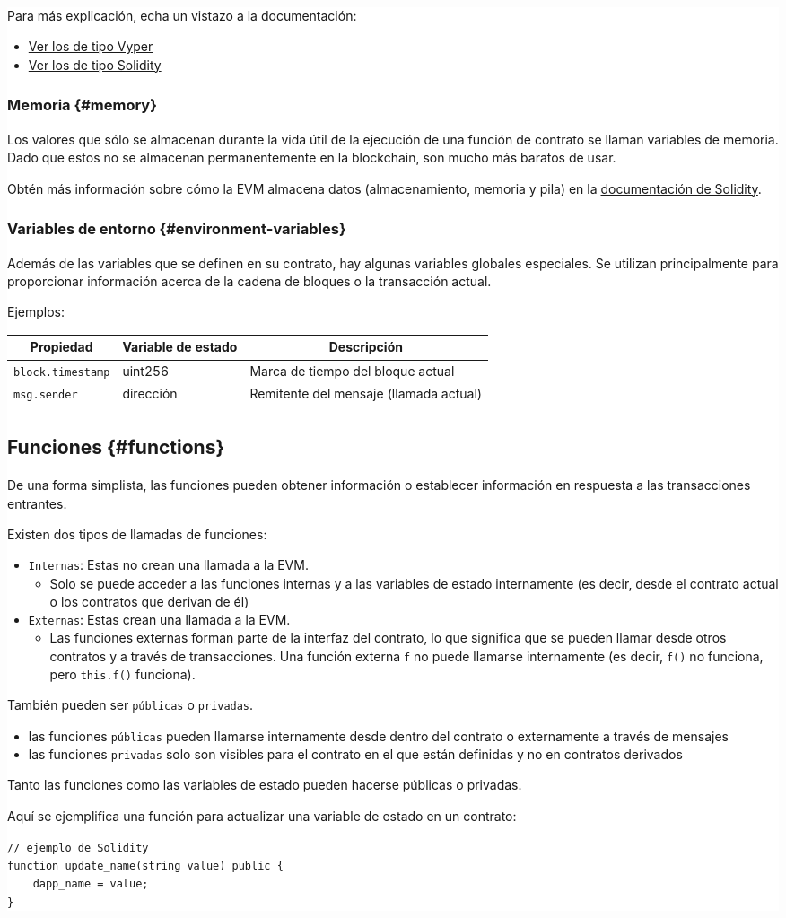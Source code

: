 Para más explicación, echa un vistazo a la documentación:

- [Ver los de tipo Vyper](https://vyper.readthedocs.io/en/v0.1.0-beta.6/types.html#value-types)
- [Ver los de tipo Solidity](https://solidity.readthedocs.io/en/latest/types.html#value-types)

### Memoria {#memory}

Los valores que sólo se almacenan durante la vida útil de la ejecución de una función de contrato se llaman variables de memoria. Dado que estos no se almacenan permanentemente en la blockchain, son mucho más baratos de usar.

Obtén más información sobre cómo la EVM almacena datos (almacenamiento, memoria y pila) en la [documentación de Solidity](https://solidity.readthedocs.io/en/latest/introduction-to-smart-contracts.html?highlight=memory#storage-memory-and-the-stack).

### Variables de entorno {#environment-variables}

Además de las variables que se definen en su contrato, hay algunas variables globales especiales. Se utilizan principalmente para proporcionar información acerca de la cadena de bloques o la transacción actual.

Ejemplos:

| **Propiedad**     | **Variable de estado** | **Descripción**                        |
| ----------------- | ---------------------- | -------------------------------------- |
| `block.timestamp` | uint256                | Marca de tiempo del bloque actual      |
| `msg.sender`      | dirección              | Remitente del mensaje (llamada actual) |

## Funciones {#functions}

De una forma simplista, las funciones pueden obtener información o establecer información en respuesta a las transacciones entrantes.

Existen dos tipos de llamadas de funciones:

- `Internas`: Estas no crean una llamada a la EVM.
  - Solo se puede acceder a las funciones internas y a las variables de estado internamente (es decir, desde el contrato actual o los contratos que derivan de él)
- `Externas`: Estas crean una llamada a la EVM.
  - Las funciones externas forman parte de la interfaz del contrato, lo que significa que se pueden llamar desde otros contratos y a través de transacciones. Una función externa `f` no puede llamarse internamente (es decir, `f()` no funciona, pero `this.f()` funciona).

También pueden ser `públicas` o `privadas`.

- las funciones `públicas` pueden llamarse internamente desde dentro del contrato o externamente a través de mensajes
- las funciones `privadas` solo son visibles para el contrato en el que están definidas y no en contratos derivados

Tanto las funciones como las variables de estado pueden hacerse públicas o privadas.

Aquí se ejemplifica una función para actualizar una variable de estado en un contrato:

```solidity
// ejemplo de Solidity
function update_name(string value) public {
    dapp_name = value;
}
```
